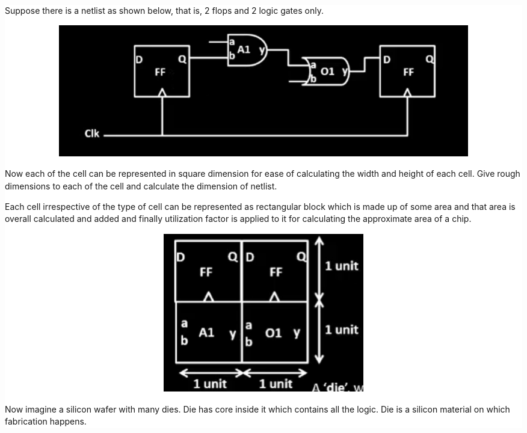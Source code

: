 Suppose there is a netlist as shown below, that is, 2 flops and 2 logic
gates only.

<p align="center">
<img src="./media/image37.png" style="width:7.0875in;height:2.26806in"
alt="image" />
</p>

Now each of the cell can be represented in square dimension for ease of
calculating the width and height of each cell. Give rough dimensions to
each of the cell and calculate the dimension of netlist.

Each cell irrespective of the type of cell can be represented as
rectangular block which is made up of some area and that area is overall
calculated and added and finally utilization factor is applied to it for
calculating the approximate area of a chip.

<p align="center">
<img src="./media/image38.png" style="width:3.46528in;height:2.74167in"
alt="image" />
</p>

Now imagine a silicon wafer with many dies. Die has core inside it which
contains all the logic. Die is a silicon material on which fabrication
happens.
